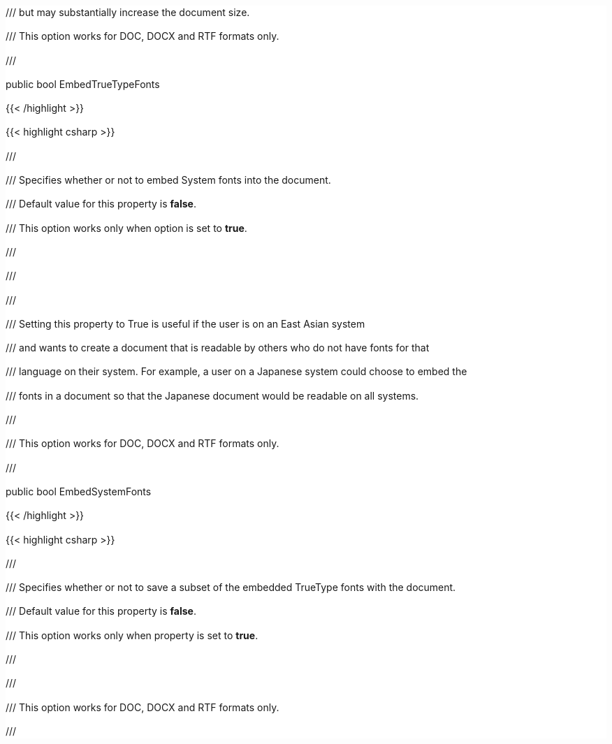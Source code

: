 /// but may substantially increase the document size.</para>

/// <para>This option works for DOC, DOCX and RTF formats only.</para>

/// </remarks>

public bool EmbedTrueTypeFonts

{{< /highlight >}}

{{< highlight csharp >}}

 /// <summary>

/// <para>Specifies whether or not to embed System fonts into the document.

/// Default value for this property is <b>false</b>.</para>

/// <para>This option works only when <see cref="EmbedTrueTypeFonts"/> option is set to <b>true</b>.</para>

/// </summary>

/// <remarks>

/// <para>

/// Setting this property to <c>True</c> is useful if the user is on an East Asian system

/// and wants to create a document that is readable by others who do not have fonts for that

/// language on their system. For example, a user on a Japanese system could choose to embed the

/// fonts in a document so that the Japanese document would be readable on all systems.

/// </para>

/// <para>This option works for DOC, DOCX and RTF formats only.</para>

/// </remarks>

public bool EmbedSystemFonts

{{< /highlight >}}

{{< highlight csharp >}}

 /// <summary>

/// <para>Specifies whether or not to save a subset of the embedded TrueType fonts with the document.

/// Default value for this property is <b>false</b>.</para>

/// <para>This option works only when <see cref="EmbedTrueTypeFonts"/> property is set to <b>true</b>.</para>

/// </summary>

/// <remarks>

/// This option works for DOC, DOCX and RTF formats only.

/// </remarks>
